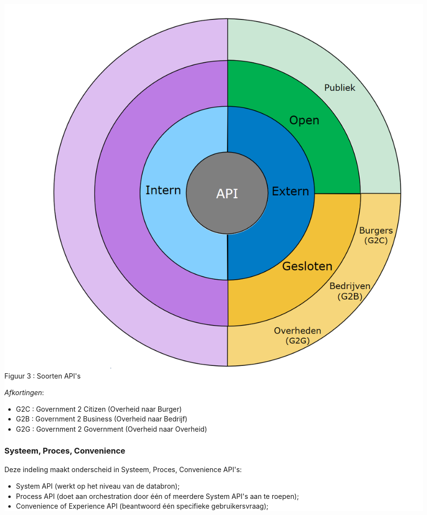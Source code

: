 ![alt text](https://github.com/Geonovum/KP-APIs/raw/master/overleggen/Werkgroep%20API%20architectuur/uitwerkingen/media/govapi.png)
Figuur 3 : Soorten API's

*Afkortingen*:

- G2C : Government 2 Citizen (Overheid naar Burger)
- G2B : Government 2 Business (Overheid naar Bedrijf)
- G2G : Government 2 Government (Overheid naar Overheid)

### Systeem, Proces, Convenience ###

Deze indeling maakt onderscheid in Systeem, Proces, Convenience API's:

- System API (werkt op het niveau van de databron);
- Process  API (doet aan orchestration door één of meerdere System API's aan te roepen);
- Convenience of Experience API (beantwoord één specifieke gebruikersvraag);
